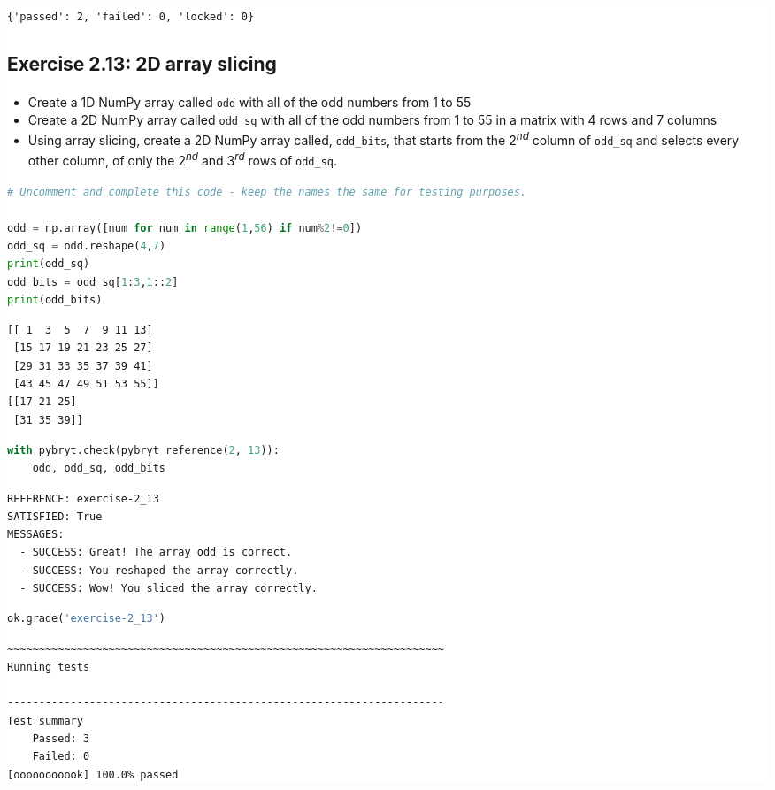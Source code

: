 




    {'passed': 2, 'failed': 0, 'locked': 0}



## Exercise 2.13: 2D array slicing


* Create a 1D NumPy array called `odd` with all of the odd numbers from 1 to 55
* Create a 2D NumPy array called `odd_sq` with all of the odd numbers from 1 to 55 in a matrix with 4 rows and 7 columns
* Using array slicing, create a 2D NumPy array called, `odd_bits`, that starts from the $2^{nd}$ column of `odd_sq` and selects every other column, of only the $2^{nd}$ and $3^{rd}$ rows of `odd_sq`.


```python
# Uncomment and complete this code - keep the names the same for testing purposes.

odd = np.array([num for num in range(1,56) if num%2!=0])
odd_sq = odd.reshape(4,7)
print(odd_sq)
odd_bits = odd_sq[1:3,1::2]
print(odd_bits)
```

    [[ 1  3  5  7  9 11 13]
     [15 17 19 21 23 25 27]
     [29 31 33 35 37 39 41]
     [43 45 47 49 51 53 55]]
    [[17 21 25]
     [31 35 39]]



```python
with pybryt.check(pybryt_reference(2, 13)):
    odd, odd_sq, odd_bits
```

    REFERENCE: exercise-2_13
    SATISFIED: True
    MESSAGES:
      - SUCCESS: Great! The array odd is correct.
      - SUCCESS: You reshaped the array correctly.
      - SUCCESS: Wow! You sliced the array correctly.



```python
ok.grade('exercise-2_13')
```

    ~~~~~~~~~~~~~~~~~~~~~~~~~~~~~~~~~~~~~~~~~~~~~~~~~~~~~~~~~~~~~~~~~~~~~
    Running tests
    
    ---------------------------------------------------------------------
    Test summary
        Passed: 3
        Failed: 0
    [ooooooooook] 100.0% passed
    